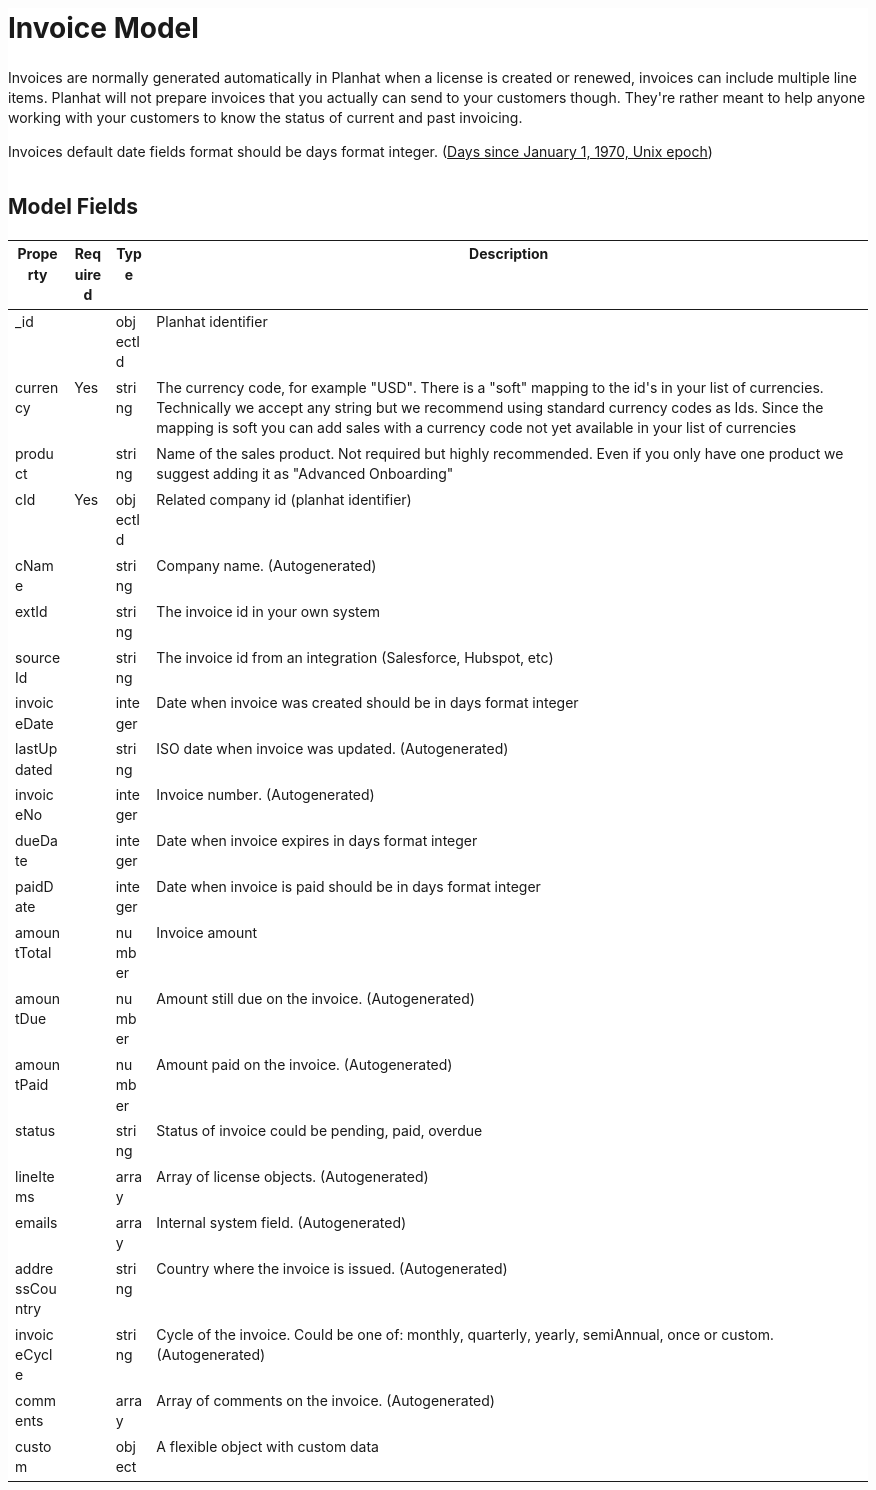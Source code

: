 # Invoice Model

Invoices are normally generated automatically in Planhat when a license is created or renewed, invoices can include multiple line items. Planhat will not prepare invoices that you actually can send to your customers though. They're rather meant to help anyone working with your customers to know the status of current and past invoicing.

Invoices default date fields format should be days format integer. ([Days since January 1, 1970, Unix epoch](https://www.epochconverter.com/seconds-days-since-y0))

## Model Fields

| Property | Required | Type | Description |
|----------|----------|------|-------------|
| _id |  | objectId | Planhat identifier |
| currency | Yes | string | The currency code, for example "USD". There is a "soft" mapping to the id's in your list of currencies. Technically we accept any string but we recommend using standard currency codes as Ids. Since the mapping is soft you can add sales with a currency code not yet available in your list of currencies |
| product |  | string | Name of the sales product. Not required but highly recommended. Even if you only have one product we suggest adding it as "Advanced Onboarding" |
| cId | Yes | objectId | Related company id (planhat identifier) |
| cName |  | string | Company name. (Autogenerated) |
| extId |  | string | The invoice id in your own system |
| sourceId |  | string | The invoice id from an integration (Salesforce, Hubspot, etc) |
| invoiceDate |  | integer | Date when invoice was created should be in days format integer |
| lastUpdated |  | string | ISO date when invoice was updated. (Autogenerated) |
| invoiceNo |  | integer | Invoice number. (Autogenerated) |
| dueDate |  | integer | Date when invoice expires in days format integer |
| paidDate |  | integer | Date when invoice is paid should be in days format integer |
| amountTotal |  | number | Invoice amount |
| amountDue |  | number | Amount still due on the invoice. (Autogenerated) |
| amountPaid |  | number | Amount paid on the invoice. (Autogenerated) |
| status |  | string | Status of invoice could be pending, paid, overdue |
| lineItems |  | array | Array of license objects. (Autogenerated) |
| emails |  | array | Internal system field. (Autogenerated) |
| addressCountry |  | string | Country where the invoice is issued. (Autogenerated) |
| invoiceCycle |  | string | Cycle of the invoice. Could be one of: monthly, quarterly, yearly, semiAnnual, once or custom. (Autogenerated) |
| comments |  | array | Array of comments on the invoice. (Autogenerated) |
| custom |  | object | A flexible object with custom data |
